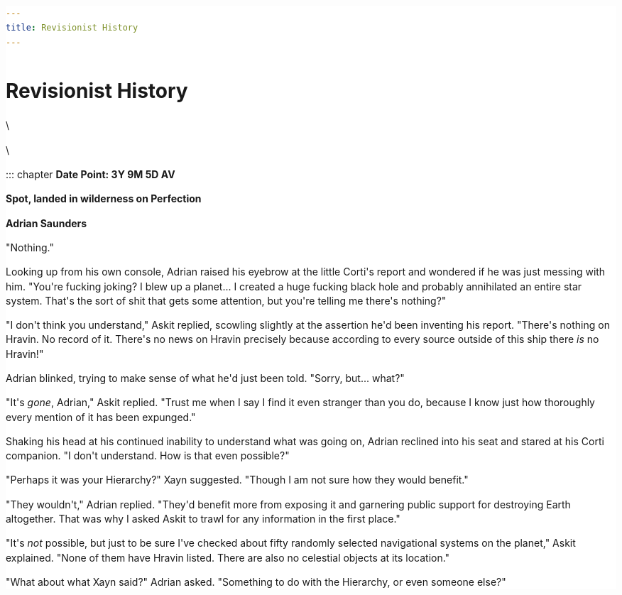 ```yaml
---
title: Revisionist History
---
```


# Revisionist History

\

\

::: chapter
**Date Point: 3Y 9M 5D AV**

**Spot, landed in wilderness on Perfection**

**Adrian Saunders**

"Nothing."

Looking up from his own console, Adrian raised his eyebrow at the little
Corti's report and wondered if he was just messing with him. "You're
fucking joking? I blew up a planet... I created a huge fucking black
hole and probably annihilated an entire star system. That's the sort of
shit that gets some attention, but you're telling me there's nothing?"

"I don't think you understand," Askit replied, scowling slightly at the
assertion he'd been inventing his report. "There's nothing on Hravin. No
record of it. There's no news on Hravin precisely because according to
every source outside of this ship there *is* no Hravin!"

Adrian blinked, trying to make sense of what he'd just been told.
"Sorry, but... what?"

"It's *gone*, Adrian," Askit replied. "Trust me when I say I find it
even stranger than you do, because I know just how thoroughly every
mention of it has been expunged."

Shaking his head at his continued inability to understand what was going
on, Adrian reclined into his seat and stared at his Corti companion. "I
don't understand. How is that even possible?"

"Perhaps it was your Hierarchy?" Xayn suggested. "Though I am not sure
how they would benefit."

"They wouldn\'t," Adrian replied. "They\'d benefit more from exposing it
and garnering public support for destroying Earth altogether. That was
why I asked Askit to trawl for any information in the first place."

"It's *not* possible, but just to be sure I've checked about fifty
randomly selected navigational systems on the planet," Askit explained.
"None of them have Hravin listed. There are also no celestial objects at
its location."

"What about what Xayn said?" Adrian asked. "Something to do with the
Hierarchy, or even someone else?"
